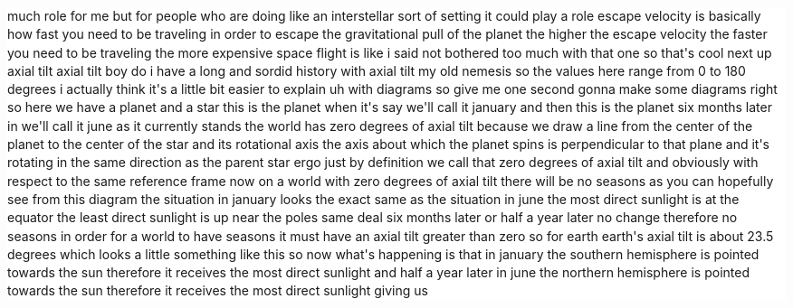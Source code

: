 much role for me but for people who are
doing like an interstellar
sort of setting it could play a role
escape velocity is basically how fast
you need to be traveling in order to
escape the gravitational pull of the
planet the higher the escape velocity
the faster you need to be traveling the
more expensive space flight is
like i said not bothered too much with
that one so that's cool next up axial
tilt
axial tilt boy do i have a long and
sordid history with axial tilt my old
nemesis
so the values here range from 0 to 180
degrees i actually think it's a little
bit easier to explain uh with diagrams
so give me one second gonna make some
diagrams right so here we have a planet
and a star this is the planet when it's
say we'll call it january and then this
is the planet six months later in we'll
call it june as it currently stands the
world has zero degrees of axial tilt
because we draw a line from the center
of the planet to the center of the star
and its rotational axis
the axis about which the planet spins is
perpendicular
to that plane and it's rotating in the
same direction as the parent star ergo
just by definition we call that zero
degrees of axial tilt
and obviously with respect to the same
reference frame now on a world with zero
degrees of axial tilt there will be no
seasons as you can hopefully see from
this diagram
the situation in january looks the exact
same as the situation in june
the most direct sunlight is at the
equator the least direct sunlight is up
near the poles
same deal six months later or half a
year later no change therefore no
seasons
in order for
a world to have seasons it must have an
axial tilt
greater than zero
so for earth earth's axial tilt is about
23.5 degrees
which looks a little something like this
so now what's happening is that in
january the southern hemisphere is
pointed towards the sun
therefore it receives the most direct
sunlight
and half a year later in june the
northern hemisphere is pointed towards
the sun therefore it receives the most
direct sunlight
giving us
